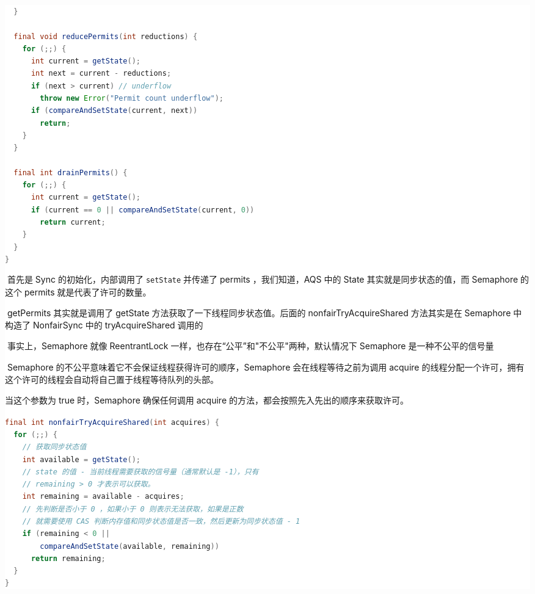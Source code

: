 ~~~java
  }

  final void reducePermits(int reductions) {
    for (;;) {
      int current = getState();
      int next = current - reductions;
      if (next > current) // underflow
        throw new Error("Permit count underflow");
      if (compareAndSetState(current, next))
        return;
    }
  }

  final int drainPermits() {
    for (;;) {
      int current = getState();
      if (current == 0 || compareAndSetState(current, 0))
        return current;
    }
  }
}
~~~

​	首先是 Sync 的初始化，内部调用了 `setState` 并传递了 permits ，我们知道，AQS 中的 State 其实就是同步状态的值，而 Semaphore 的这个 permits 就是代表了许可的数量。

​	getPermits 其实就是调用了 getState 方法获取了一下线程同步状态值。后面的 nonfairTryAcquireShared 方法其实是在 Semaphore 中构造了 NonfairSync 中的 tryAcquireShared 调用的

​	事实上，Semaphore 就像 ReentrantLock 一样，也存在“公平”和"不公平"两种，默认情况下 Semaphore 是一种不公平的信号量

​	Semaphore 的不公平意味着它不会保证线程获得许可的顺序，Semaphore 会在线程等待之前为调用 acquire 的线程分配一个许可，拥有这个许可的线程会自动将自己置于线程等待队列的头部。

当这个参数为 true 时，Semaphore 确保任何调用 acquire 的方法，都会按照先入先出的顺序来获取许可。

~~~java
final int nonfairTryAcquireShared(int acquires) {
  for (;;) {
    // 获取同步状态值
    int available = getState();
    // state 的值 - 当前线程需要获取的信号量（通常默认是 -1），只有
    // remaining > 0 才表示可以获取。
    int remaining = available - acquires;
    // 先判断是否小于 0 ，如果小于 0 则表示无法获取，如果是正数
    // 就需要使用 CAS 判断内存值和同步状态值是否一致，然后更新为同步状态值 - 1
    if (remaining < 0 ||
        compareAndSetState(available, remaining))
      return remaining;
  }
}
~~~

